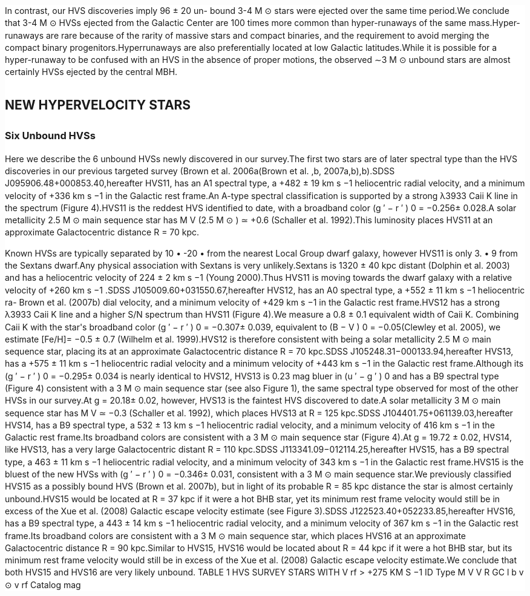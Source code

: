 In contrast, our HVS discoveries imply 96 ± 20 un- bound 3-4 M ⊙ stars were ejected over the same time period.We conclude that 3-4 M ⊙ HVSs ejected from the Galactic Center are 100 times more common than hyper-runaways of the same mass.Hyper-runaways are rare because of the rarity of massive stars and compact binaries, and the requirement to avoid merging the compact binary progenitors.Hyperrunaways are also preferentially located at low Galactic latitudes.While it is possible for a hyper-runaway to be confused with an HVS in the absence of proper motions, the observed ∼3 M ⊙ unbound stars are almost certainly HVSs ejected by the central MBH.


## NEW HYPERVELOCITY STARS


### Six Unbound HVSs

Here we describe the 6 unbound HVSs newly discovered in our survey.The first two stars are of later spectral type than the HVS discoveries in our previous targeted survey (Brown et al. 2006a(Brown et al. ,b, 2007a,b),b).SDSS J095906.48+000853.40,hereafter HVS11, has an A1 spectral type, a +482 ± 19 km s −1 heliocentric radial velocity, and a minimum velocity of +336 km s −1 in the Galactic rest frame.An A-type spectral classification is supported by a strong λ3933 Caii K line in the spectrum (Figure 4).HVS11 is the reddest HVS identified to date, with a broadband color (g ′ − r ′ ) 0 = −0.256± 0.028.A solar metallicity 2.5 M ⊙ main sequence star has M V (2.5 M ⊙ ) ≃ +0.6 (Schaller et al. 1992).This luminosity places HVS11 at an approximate Galactocentric distance R = 70 kpc.

Known HVSs are typically separated by 10 • -20 • from the nearest Local Group dwarf galaxy, however HVS11 is only 3. • 9 from the Sextans dwarf.Any physical association with Sextans is very unlikely.Sextans is 1320 ± 40 kpc distant (Dolphin et al. 2003) and has a heliocentric velocity of 224 ± 2 km s −1 (Young 2000).Thus HVS11 is moving towards the dwarf galaxy with a relative velocity of +260 km s −1 .SDSS J105009.60+031550.67,hereafter HVS12, has an A0 spectral type, a +552 ± 11 km s −1 heliocentric ra-  Brown et al. (2007b) dial velocity, and a minimum velocity of +429 km s −1 in the Galactic rest frame.HVS12 has a strong λ3933 Caii K line and a higher S/N spectrum than HVS11 (Figure 4).We measure a 0.8 ± 0.1 equivalent width of Caii K. Combining Caii K with the star's broadband color (g ′ − r ′ ) 0 = −0.307± 0.039, equivalent to (B − V ) 0 = −0.05(Clewley et al. 2005), we estimate [Fe/H]= −0.5 ± 0.7 (Wilhelm et al. 1999).HVS12 is therefore consistent with being a solar metallicity 2.5 M ⊙ main sequence star, placing its at an approximate Galactocentric distance R = 70 kpc.SDSS J105248.31−000133.94,hereafter HVS13, has a +575 ± 11 km s −1 heliocentric radial velocity and a minimum velocity of +443 km s −1 in the Galactic rest frame.Although its (g ′ − r ′ ) 0 = −0.295± 0.034 is nearly identical to HVS12, HVS13 is 0.23 mag bluer in (u ′ − g ′ ) 0 and has a B9 spectral type (Figure 4) consistent with a 3 M ⊙ main sequence star (see also Figure 1), the same spectral type observed for most of the other HVSs in our survey.At g = 20.18± 0.02, however, HVS13 is the faintest HVS discovered to date.A solar metallicity 3 M ⊙ main sequence star has M V ≃ −0.3 (Schaller et al. 1992), which places HVS13 at R = 125 kpc.SDSS J104401.75+061139.03,hereafter HVS14, has a B9 spectral type, a 532 ± 13 km s −1 heliocentric radial velocity, and a minimum velocity of 416 km s −1 in the Galactic rest frame.Its broadband colors are consistent with a 3 M ⊙ main sequence star (Figure 4).At g = 19.72 ± 0.02, HVS14, like HVS13, has a very large Galactocentric distant R = 110 kpc.SDSS J113341.09−012114.25,hereafter HVS15, has a B9 spectral type, a 463 ± 11 km s −1 heliocentric radial velocity, and a minimum velocity of 343 km s −1 in the Galactic rest frame.HVS15 is the bluest of the new HVSs with (g ′ − r ′ ) 0 = −0.346± 0.031, consistent with a 3 M ⊙ main sequence star.We previously classified HVS15 as a possibly bound HVS (Brown et al. 2007b), but in light of its probable R = 85 kpc distance the star is almost certainly unbound.HVS15 would be located at R = 37 kpc if it were a hot BHB star, yet its minimum rest frame velocity would still be in excess of the Xue et al. (2008) Galactic escape velocity estimate (see Figure 3).SDSS J122523.40+052233.85,hereafter HVS16, has a B9 spectral type, a 443 ± 14 km s −1 heliocentric radial velocity, and a minimum velocity of 367 km s −1 in the Galactic rest frame.Its broadband colors are consistent with a 3 M ⊙ main sequence star, which places HVS16 at an approximate Galactocentric distance R = 90 kpc.Similar to HVS15, HVS16 would be located about R = 44 kpc if it were a hot BHB star, but its minimum rest frame velocity would still be in excess of the Xue et al. (2008) Galactic escape velocity estimate.We conclude that both HVS15 and HVS16 are very likely unbound.
TABLE 1 HVS SURVEY STARS WITH V rf > +275 KM S −1 ID Type M V V R GC l b v ⊙ v rf Catalog mag

